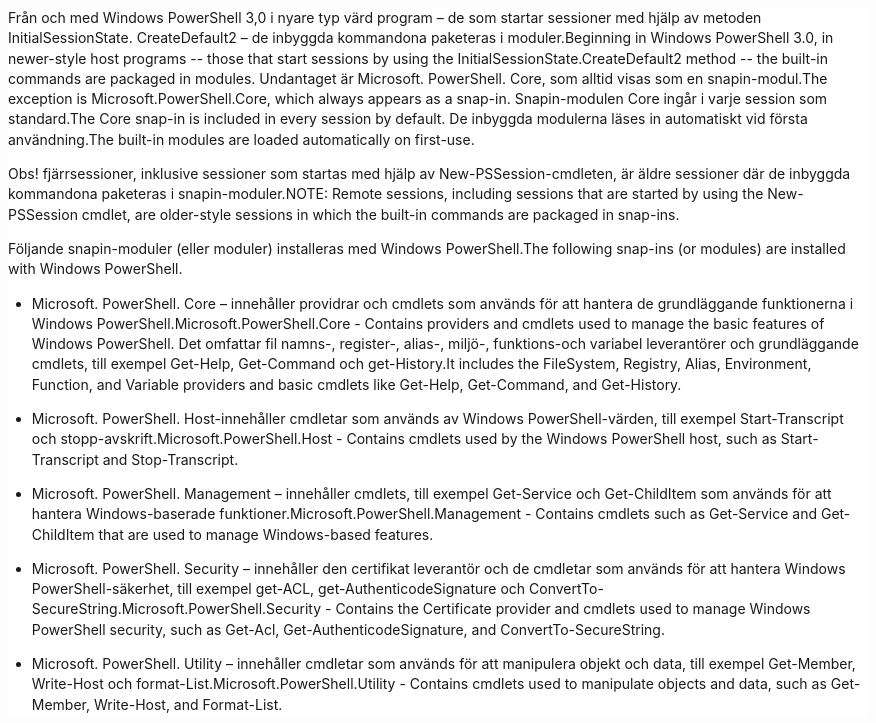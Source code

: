<span data-ttu-id="72f68-159">Från och med Windows PowerShell 3,0 i nyare typ värd program – de som startar sessioner med hjälp av metoden InitialSessionState. CreateDefault2 – de inbyggda kommandona paketeras i moduler.</span><span class="sxs-lookup"><span data-stu-id="72f68-159">Beginning in Windows PowerShell 3.0, in newer-style host programs -- those that start sessions by using the InitialSessionState.CreateDefault2 method -- the built-in commands are packaged in modules.</span></span> <span data-ttu-id="72f68-160">Undantaget är Microsoft. PowerShell. Core, som alltid visas som en snapin-modul.</span><span class="sxs-lookup"><span data-stu-id="72f68-160">The exception is Microsoft.PowerShell.Core, which always appears as a snap-in.</span></span> <span data-ttu-id="72f68-161">Snapin-modulen Core ingår i varje session som standard.</span><span class="sxs-lookup"><span data-stu-id="72f68-161">The Core snap-in is included in every session by default.</span></span> <span data-ttu-id="72f68-162">De inbyggda modulerna läses in automatiskt vid första användning.</span><span class="sxs-lookup"><span data-stu-id="72f68-162">The built-in modules are loaded automatically on first-use.</span></span>

<span data-ttu-id="72f68-163">Obs! fjärrsessioner, inklusive sessioner som startas med hjälp av New-PSSession-cmdleten, är äldre sessioner där de inbyggda kommandona paketeras i snapin-moduler.</span><span class="sxs-lookup"><span data-stu-id="72f68-163">NOTE: Remote sessions, including sessions that are started by using the New-PSSession cmdlet, are older-style sessions in which the built-in commands are packaged in snap-ins.</span></span>

<span data-ttu-id="72f68-164">Följande snapin-moduler (eller moduler) installeras med Windows PowerShell.</span><span class="sxs-lookup"><span data-stu-id="72f68-164">The following snap-ins (or modules) are installed with Windows PowerShell.</span></span>

- <span data-ttu-id="72f68-165">Microsoft. PowerShell. Core – innehåller providrar och cmdlets som används för att hantera de grundläggande funktionerna i Windows PowerShell.</span><span class="sxs-lookup"><span data-stu-id="72f68-165">Microsoft.PowerShell.Core - Contains providers and cmdlets used to manage the basic features of Windows PowerShell.</span></span> <span data-ttu-id="72f68-166">Det omfattar fil namns-, register-, alias-, miljö-, funktions-och variabel leverantörer och grundläggande cmdlets, till exempel Get-Help, Get-Command och get-History.</span><span class="sxs-lookup"><span data-stu-id="72f68-166">It includes the FileSystem, Registry, Alias, Environment, Function, and Variable providers and basic cmdlets like Get-Help, Get-Command, and Get-History.</span></span>

- <span data-ttu-id="72f68-167">Microsoft. PowerShell. Host-innehåller cmdletar som används av Windows PowerShell-värden, till exempel Start-Transcript och stopp-avskrift.</span><span class="sxs-lookup"><span data-stu-id="72f68-167">Microsoft.PowerShell.Host - Contains cmdlets used by the Windows PowerShell host, such as Start-Transcript and Stop-Transcript.</span></span>

- <span data-ttu-id="72f68-168">Microsoft. PowerShell. Management – innehåller cmdlets, till exempel Get-Service och Get-ChildItem som används för att hantera Windows-baserade funktioner.</span><span class="sxs-lookup"><span data-stu-id="72f68-168">Microsoft.PowerShell.Management - Contains cmdlets such as Get-Service and Get-ChildItem that are used to manage Windows-based features.</span></span>

- <span data-ttu-id="72f68-169">Microsoft. PowerShell. Security – innehåller den certifikat leverantör och de cmdletar som används för att hantera Windows PowerShell-säkerhet, till exempel get-ACL, get-AuthenticodeSignature och ConvertTo-SecureString.</span><span class="sxs-lookup"><span data-stu-id="72f68-169">Microsoft.PowerShell.Security - Contains the Certificate provider and cmdlets used to manage Windows PowerShell security, such as Get-Acl, Get-AuthenticodeSignature, and ConvertTo-SecureString.</span></span>

- <span data-ttu-id="72f68-170">Microsoft. PowerShell. Utility – innehåller cmdletar som används för att manipulera objekt och data, till exempel Get-Member, Write-Host och format-List.</span><span class="sxs-lookup"><span data-stu-id="72f68-170">Microsoft.PowerShell.Utility - Contains cmdlets used to manipulate objects and data, such as Get-Member, Write-Host, and Format-List.</span></span>
